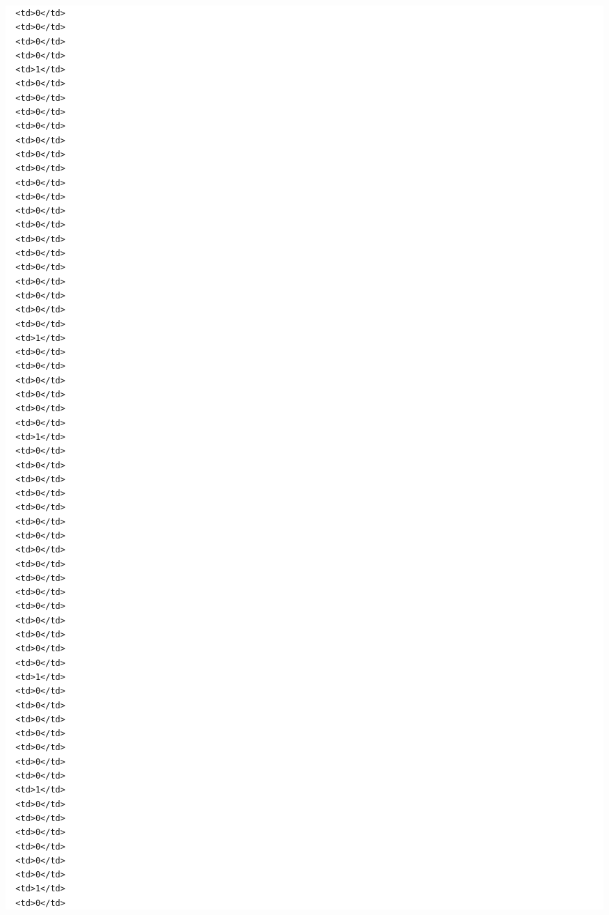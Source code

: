       <td>0</td>
      <td>0</td>
      <td>0</td>
      <td>0</td>
      <td>1</td>
      <td>0</td>
      <td>0</td>
      <td>0</td>
      <td>0</td>
      <td>0</td>
      <td>0</td>
      <td>0</td>
      <td>0</td>
      <td>0</td>
      <td>0</td>
      <td>0</td>
      <td>0</td>
      <td>0</td>
      <td>0</td>
      <td>0</td>
      <td>0</td>
      <td>0</td>
      <td>0</td>
      <td>1</td>
      <td>0</td>
      <td>0</td>
      <td>0</td>
      <td>0</td>
      <td>0</td>
      <td>0</td>
      <td>1</td>
      <td>0</td>
      <td>0</td>
      <td>0</td>
      <td>0</td>
      <td>0</td>
      <td>0</td>
      <td>0</td>
      <td>0</td>
      <td>0</td>
      <td>0</td>
      <td>0</td>
      <td>0</td>
      <td>0</td>
      <td>0</td>
      <td>0</td>
      <td>0</td>
      <td>1</td>
      <td>0</td>
      <td>0</td>
      <td>0</td>
      <td>0</td>
      <td>0</td>
      <td>0</td>
      <td>0</td>
      <td>1</td>
      <td>0</td>
      <td>0</td>
      <td>0</td>
      <td>0</td>
      <td>0</td>
      <td>0</td>
      <td>1</td>
      <td>0</td>